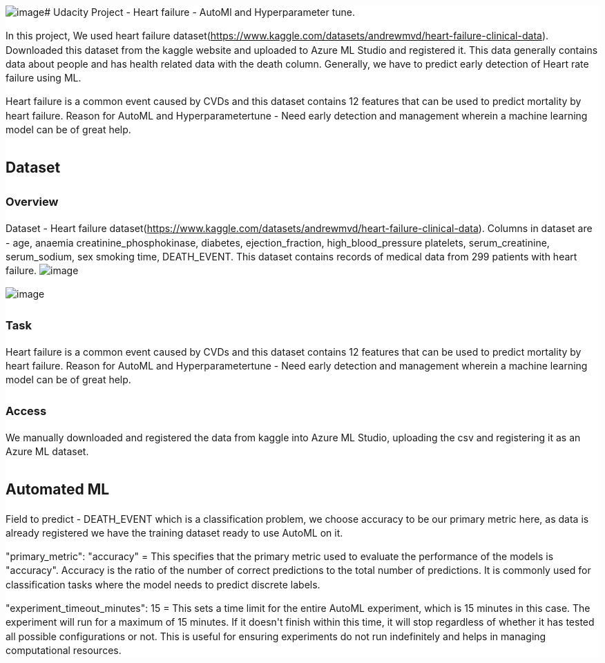 <img width="452" alt="image" src="https://github.com/mehul1419/nd00333-capstone/assets/51814570/e11cc267-85d6-4f9d-ba12-2d4bc08614cf"># Udacity Project - Heart failure - AutoMl and Hyperparameter tune.

In this project, We used heart failure dataset(https://www.kaggle.com/datasets/andrewmvd/heart-failure-clinical-data). Downloaded this dataset from the kaggle website and uploaded to Azure ML Studio and registered it. This data generally contains data about people and has health related data with the death column. Generally, we have to predict early detection of Heart rate failure using ML.

Heart failure is a common event caused by CVDs and this dataset contains 12 features that can be used to predict mortality by heart failure.
Reason for AutoML and Hyperparametertune - Need early detection and management wherein a machine learning model can be of great help.

## Dataset

### Overview
Dataset - Heart failure dataset(https://www.kaggle.com/datasets/andrewmvd/heart-failure-clinical-data).
Columns in dataset are - age,	anaemia	creatinine_phosphokinase,	diabetes,	ejection_fraction,	high_blood_pressure	platelets,	serum_creatinine,	serum_sodium,	sex	smoking	time,	DEATH_EVENT.
This dataset contains records of medical data from 299 patients with heart failure.
<img width="452" alt="image" src="https://github.com/mehul1419/nd00333-capstone/assets/51814570/20a94ee9-ddae-44e5-80a7-f0dc1a1c16e9">

<img width="452" alt="image" src="https://github.com/mehul1419/nd00333-capstone/assets/51814570/fbcff22d-2269-4083-8352-1c0a7355d2da">

### Task
Heart failure is a common event caused by CVDs and this dataset contains 12 features that can be used to predict mortality by heart failure.
Reason for AutoML and Hyperparametertune - Need early detection and management wherein a machine learning model can be of great help.

### Access
We manually downloaded and registered the data from kaggle into Azure ML Studio, uploading the csv and registering it as an Azure ML dataset.

## Automated ML
Field to predict - DEATH_EVENT which is a classification problem, we choose accuracy to be our primary metric here, as data is already registered we have the training dataset ready to use AutoML on it. 

"primary_metric": "accuracy" = This specifies that the primary metric used to evaluate the performance of the models is "accuracy". Accuracy is the ratio of the number of correct predictions to the total number of predictions. It is commonly used for classification tasks where the model needs to predict discrete labels.

"experiment_timeout_minutes": 15 = This sets a time limit for the entire AutoML experiment, which is 15 minutes in this case. The experiment will run for a maximum of 15 minutes. If it doesn't finish within this time, it will stop regardless of whether it has tested all possible configurations or not. This is useful for ensuring experiments do not run indefinitely and helps in managing computational resources.
